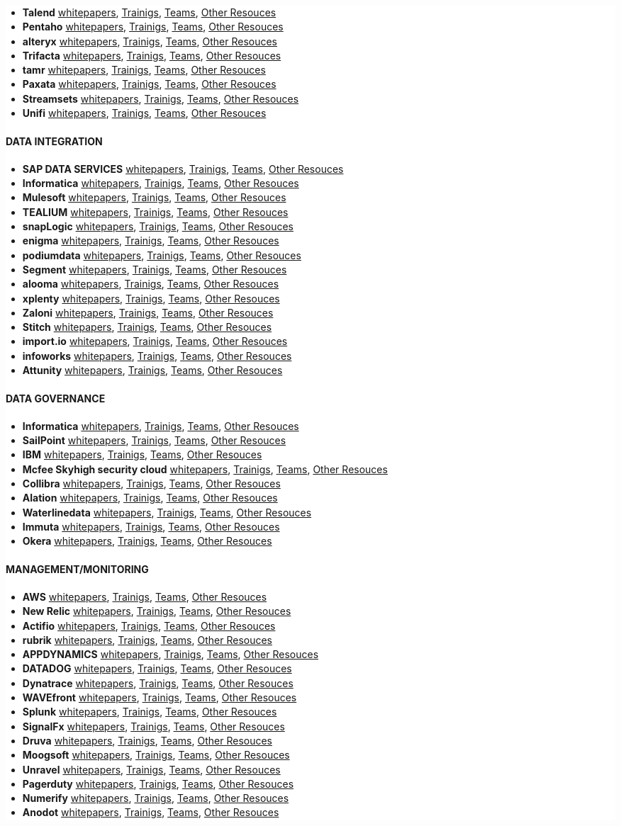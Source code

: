 
- **Talend**   [whitepapers](), [Trainigs](), [Teams](), [Other Resouces]()
- **Pentaho**   [whitepapers](), [Trainigs](), [Teams](), [Other Resouces]()
- **alteryx**   [whitepapers](), [Trainigs](), [Teams](), [Other Resouces]()
- **Trifacta**   [whitepapers](), [Trainigs](), [Teams](), [Other Resouces]()
- **tamr**   [whitepapers](), [Trainigs](), [Teams](), [Other Resouces]()
- **Paxata**   [whitepapers](), [Trainigs](), [Teams](), [Other Resouces]()
- **Streamsets**   [whitepapers](), [Trainigs](), [Teams](), [Other Resouces]()
- **Unifi**   [whitepapers](), [Trainigs](), [Teams](), [Other Resouces]()


#### DATA INTEGRATION

- **SAP DATA SERVICES**   [whitepapers](), [Trainigs](), [Teams](), [Other Resouces]()
- **Informatica**   [whitepapers](), [Trainigs](), [Teams](), [Other Resouces]()
- **Mulesoft**   [whitepapers](), [Trainigs](), [Teams](), [Other Resouces]()
- **TEALIUM**   [whitepapers](), [Trainigs](), [Teams](), [Other Resouces]()
- **snapLogic**   [whitepapers](), [Trainigs](), [Teams](), [Other Resouces]()
- **enigma**   [whitepapers](), [Trainigs](), [Teams](), [Other Resouces]()
- **podiumdata**   [whitepapers](), [Trainigs](), [Teams](), [Other Resouces]()
- **Segment**   [whitepapers](), [Trainigs](), [Teams](), [Other Resouces]()
- **alooma**   [whitepapers](), [Trainigs](), [Teams](), [Other Resouces]()
- **xplenty**   [whitepapers](), [Trainigs](), [Teams](), [Other Resouces]()
- **Zaloni**   [whitepapers](), [Trainigs](), [Teams](), [Other Resouces]()
- **Stitch**   [whitepapers](), [Trainigs](), [Teams](), [Other Resouces]()
- **import.io**   [whitepapers](), [Trainigs](), [Teams](), [Other Resouces]()
- **infoworks**   [whitepapers](), [Trainigs](), [Teams](), [Other Resouces]()
- **Attunity**   [whitepapers](), [Trainigs](), [Teams](), [Other Resouces]()

#### DATA GOVERNANCE

- **Informatica**   [whitepapers](), [Trainigs](), [Teams](), [Other Resouces]()
- **SailPoint**   [whitepapers](), [Trainigs](), [Teams](), [Other Resouces]()
- **IBM**   [whitepapers](), [Trainigs](), [Teams](), [Other Resouces]()
- **Mcfee Skyhigh security cloud**   [whitepapers](), [Trainigs](), [Teams](), [Other Resouces]()
- **Collibra**   [whitepapers](), [Trainigs](), [Teams](), [Other Resouces]()
- **Alation**   [whitepapers](), [Trainigs](), [Teams](), [Other Resouces]()
- **Waterlinedata**   [whitepapers](), [Trainigs](), [Teams](), [Other Resouces]()
- **Immuta**   [whitepapers](), [Trainigs](), [Teams](), [Other Resouces]()
- **Okera**   [whitepapers](), [Trainigs](), [Teams](), [Other Resouces]()

#### MANAGEMENT/MONITORING


- **AWS**   [whitepapers](), [Trainigs](), [Teams](), [Other Resouces]()
- **New Relic**   [whitepapers](), [Trainigs](), [Teams](), [Other Resouces]()
- **Actifio**   [whitepapers](), [Trainigs](), [Teams](), [Other Resouces]()
- **rubrik**   [whitepapers](), [Trainigs](), [Teams](), [Other Resouces]()
- **APPDYNAMICS**   [whitepapers](), [Trainigs](), [Teams](), [Other Resouces]()
- **DATADOG**   [whitepapers](), [Trainigs](), [Teams](), [Other Resouces]()
- **Dynatrace**   [whitepapers](), [Trainigs](), [Teams](), [Other Resouces]()
- **WAVEfront**   [whitepapers](), [Trainigs](), [Teams](), [Other Resouces]()
- **Splunk**   [whitepapers](), [Trainigs](), [Teams](), [Other Resouces]()
- **SignalFx**   [whitepapers](), [Trainigs](), [Teams](), [Other Resouces]()
- **Druva**   [whitepapers](), [Trainigs](), [Teams](), [Other Resouces]()
- **Moogsoft**   [whitepapers](), [Trainigs](), [Teams](), [Other Resouces]()
- **Unravel**   [whitepapers](), [Trainigs](), [Teams](), [Other Resouces]()
- **Pagerduty**   [whitepapers](), [Trainigs](), [Teams](), [Other Resouces]()
- **Numerify**   [whitepapers](), [Trainigs](), [Teams](), [Other Resouces]()
- **Anodot**   [whitepapers](), [Trainigs](), [Teams](), [Other Resouces]()
